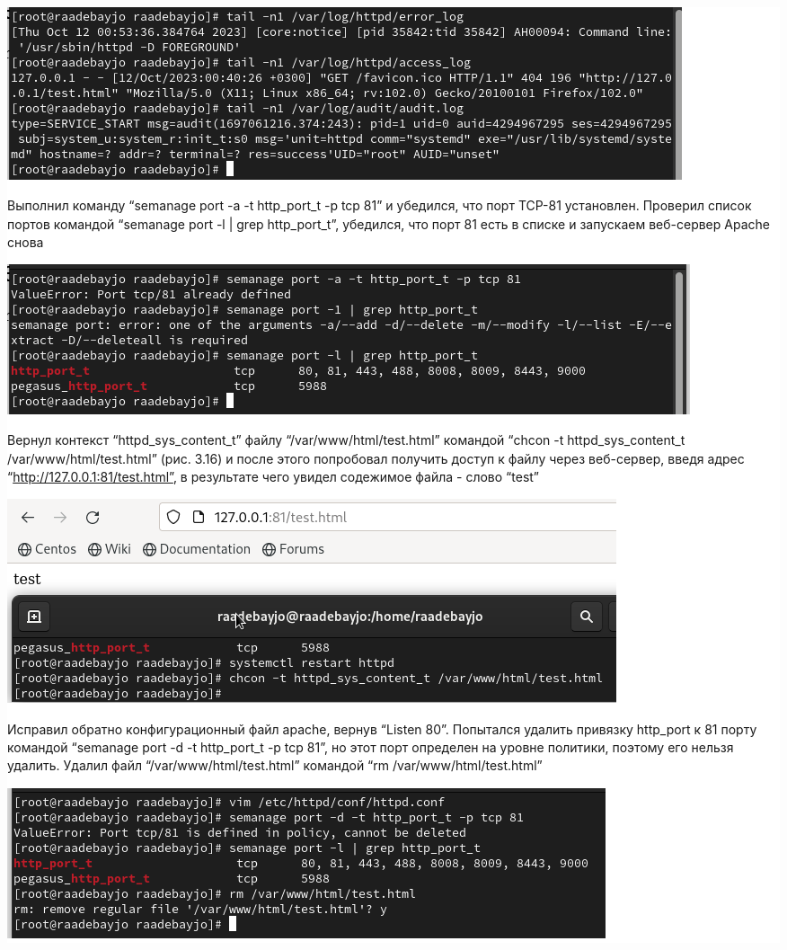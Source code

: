 ![Содержание файла var/log/audit/audit.log](../image/14.png)

Выполнил команду “semanage port -a -t http_port_t -р tcp 81” и убедился, что порт TCP-81 установлен. Проверил список портов командой “semanage port -l | grep http_port_t”, убедился, что порт 81 есть в списке и запускаем веб-сервер Apache снова

![Проверка установки порта 81](../image/15.png)

Вернул контекст “httpd_sys_cоntent_t” файлу “/var/www/html/test.html” командой “chcon -t httpd_sys_content_t /var/www/html/test.html” (рис. 3.16) и после этого попробовал получить доступ к файлу через веб-сервер, введя адрес “<http://127.0.0.1:81/test.html”>, в результате чего увидел содежимое файла - слово “test”

![Возвращение исходного контекста файлу](../image/16.png)

Исправил обратно конфигурационный файл apache, вернув “Listen 80”. Попытался удалить привязку http_port к 81 порту командой “semanage port -d -t http_port_t -p tcp 81”, но этот порт определен на уровне политики, поэтому его
нельзя удалить. Удалил файл “/var/www/html/test.html” командой “rm /var/www/html/test.html”

![Возвращение Listen 80 и попытка удалить порт 81](../image/17.png)
